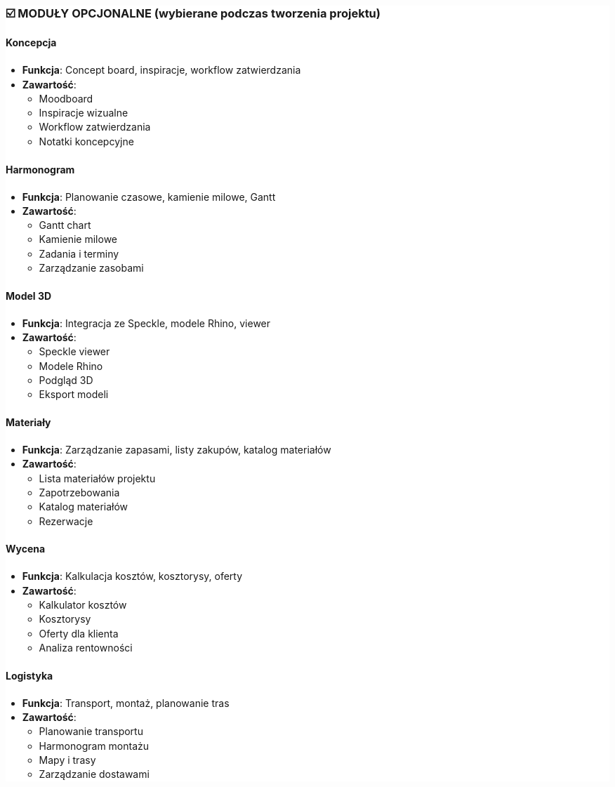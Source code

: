 ### ☑️ **MODUŁY OPCJONALNE** (wybierane podczas tworzenia projektu)

#### Koncepcja
- **Funkcja**: Concept board, inspiracje, workflow zatwierdzania
- **Zawartość**:
  - Moodboard
  - Inspiracje wizualne
  - Workflow zatwierdzania
  - Notatki koncepcyjne

#### Harmonogram
- **Funkcja**: Planowanie czasowe, kamienie milowe, Gantt
- **Zawartość**:
  - Gantt chart
  - Kamienie milowe
  - Zadania i terminy
  - Zarządzanie zasobami

#### Model 3D
- **Funkcja**: Integracja ze Speckle, modele Rhino, viewer
- **Zawartość**:
  - Speckle viewer
  - Modele Rhino
  - Podgląd 3D
  - Eksport modeli

#### Materiały
- **Funkcja**: Zarządzanie zapasami, listy zakupów, katalog materiałów
- **Zawartość**:
  - Lista materiałów projektu
  - Zapotrzebowania
  - Katalog materiałów
  - Rezerwacje

#### Wycena
- **Funkcja**: Kalkulacja kosztów, kosztorysy, oferty
- **Zawartość**:
  - Kalkulator kosztów
  - Kosztorysy
  - Oferty dla klienta
  - Analiza rentowności

#### Logistyka
- **Funkcja**: Transport, montaż, planowanie tras
- **Zawartość**:
  - Planowanie transportu
  - Harmonogram montażu
  - Mapy i trasy
  - Zarządzanie dostawami

